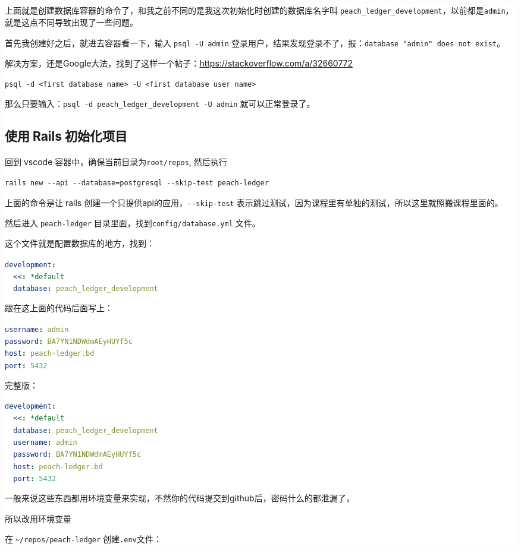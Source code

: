 上面就是创建数据库容器的命令了，和我之前不同的是我这次初始化时创建的数据库名字叫 `peach_ledger_development`，以前都是`admin`，就是这点不同导致出现了一些问题。

首先我创建好之后，就进去容器看一下，输入 `psql -U admin` 登录用户，结果发现登录不了，报：`database "admin" does not exist`。

解决方案，还是Google大法，找到了这样一个帖子：https://stackoverflow.com/a/32660772

```
psql -d <first database name> -U <first database user name>
```

那么只要输入：`psql -d peach_ledger_development -U admin` 就可以正常登录了。


## 使用 Rails 初始化项目

回到 vscode 容器中，确保当前目录为`root/repos`, 然后执行

```
rails new --api --database=postgresql --skip-test peach-ledger
```

上面的命令是让 rails 创建一个只提供api的应用，`--skip-test` 表示跳过测试，因为课程里有单独的测试，所以这里就照搬课程里面的。


然后进入 `peach-ledger` 目录里面，找到`config/database.yml` 文件。

这个文件就是配置数据库的地方，找到：

```yml
development:
  <<: *default
  database: peach_ledger_development
```

跟在这上面的代码后面写上：

```yml
username: admin
password: BA7YN1NDWdmAEyHUYf5c
host: peach-ledger.bd
port: 5432
```

完整版：

```yml
development:
  <<: *default
  database: peach_ledger_development
  username: admin
  password: BA7YN1NDWdmAEyHUYf5c
  host: peach-ledger.bd
  port: 5432
```

一般来说这些东西都用环境变量来实现，不然你的代码提交到github后，密码什么的都泄漏了，

所以改用环境变量

在 `~/repos/peach-ledger` 创建`.env`文件：
